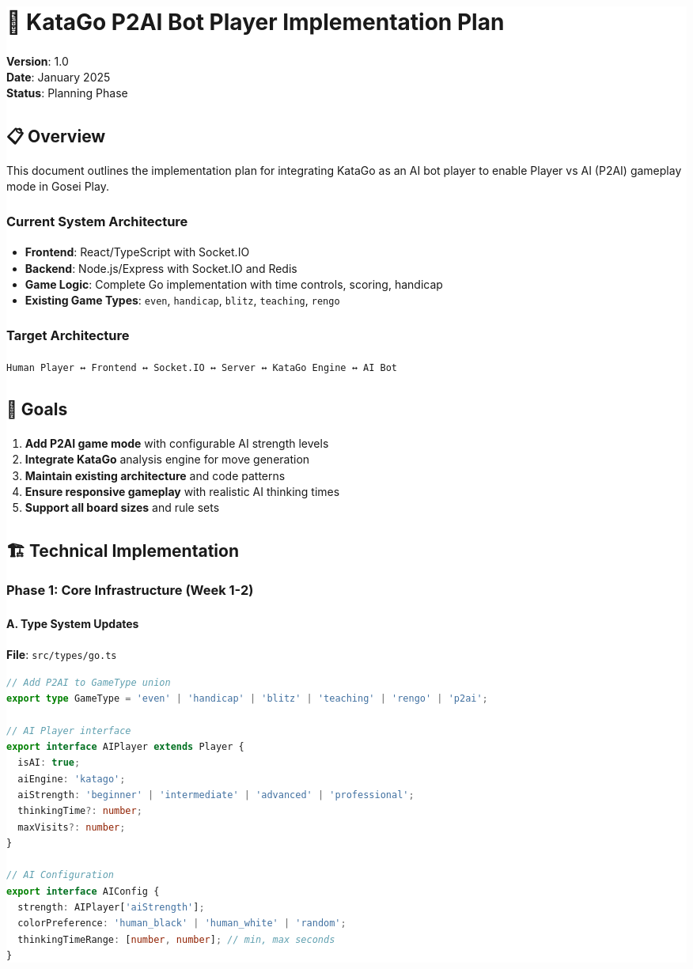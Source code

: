 # 🤖 KataGo P2AI Bot Player Implementation Plan

**Version**: 1.0  
**Date**: January 2025  
**Status**: Planning Phase  

## 📋 Overview

This document outlines the implementation plan for integrating KataGo as an AI bot player to enable Player vs AI (P2AI) gameplay mode in Gosei Play.

### Current System Architecture
- **Frontend**: React/TypeScript with Socket.IO
- **Backend**: Node.js/Express with Socket.IO and Redis
- **Game Logic**: Complete Go implementation with time controls, scoring, handicap
- **Existing Game Types**: `even`, `handicap`, `blitz`, `teaching`, `rengo`

### Target Architecture
```
Human Player ↔ Frontend ↔ Socket.IO ↔ Server ↔ KataGo Engine ↔ AI Bot
```

## 🎯 Goals

1. **Add P2AI game mode** with configurable AI strength levels
2. **Integrate KataGo** analysis engine for move generation
3. **Maintain existing architecture** and code patterns
4. **Ensure responsive gameplay** with realistic AI thinking times
5. **Support all board sizes** and rule sets

## 🏗️ Technical Implementation

### Phase 1: Core Infrastructure (Week 1-2)

#### A. Type System Updates

**File**: `src/types/go.ts`

```typescript
// Add P2AI to GameType union
export type GameType = 'even' | 'handicap' | 'blitz' | 'teaching' | 'rengo' | 'p2ai';

// AI Player interface
export interface AIPlayer extends Player {
  isAI: true;
  aiEngine: 'katago';
  aiStrength: 'beginner' | 'intermediate' | 'advanced' | 'professional';
  thinkingTime?: number;
  maxVisits?: number;
}

// AI Configuration
export interface AIConfig {
  strength: AIPlayer['aiStrength'];
  colorPreference: 'human_black' | 'human_white' | 'random';
  thinkingTimeRange: [number, number]; // min, max seconds
}
```
